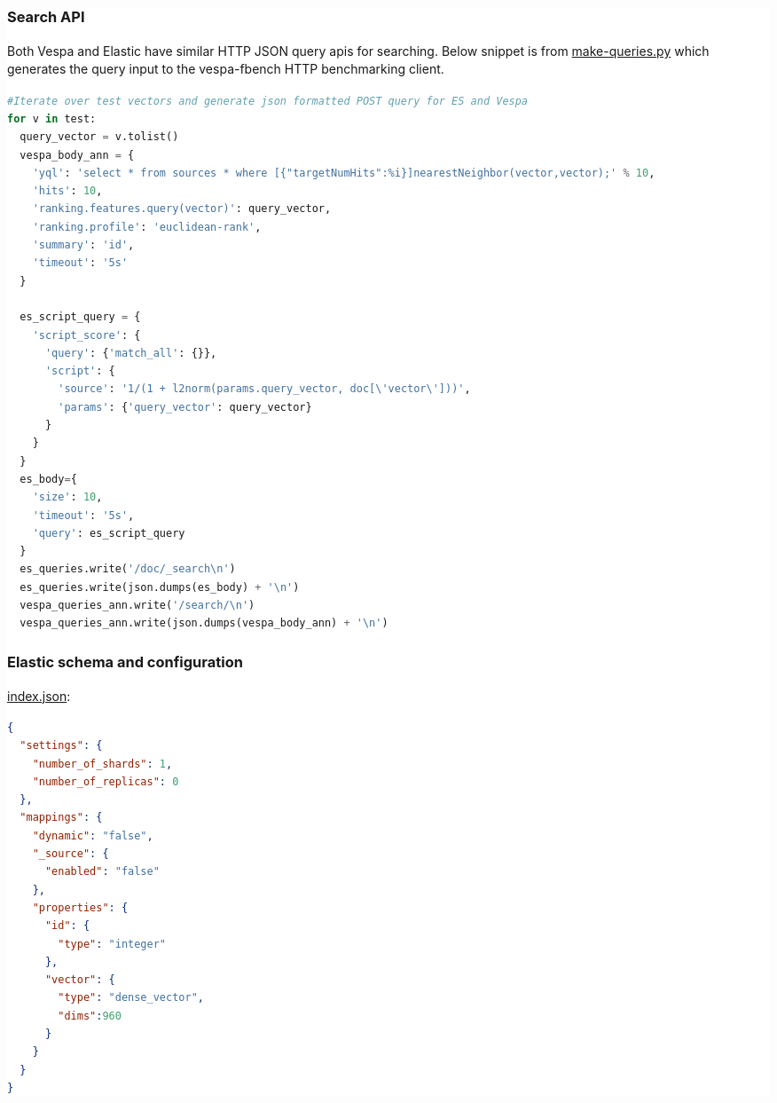 ### Search API
Both Vespa and Elastic have similar HTTP JSON query apis for searching. Below snippet is from [make-queries.py](bin/make-queries.py) which generates the query input to the vespa-fbench HTTP benchmarking client.
```python
#Iterate over test vectors and generate json formatted POST query for ES and Vespa 
for v in test:
  query_vector = v.tolist() 
  vespa_body_ann = {
    'yql': 'select * from sources * where [{"targetNumHits":%i}]nearestNeighbor(vector,vector);' % 10,
    'hits': 10,
    'ranking.features.query(vector)': query_vector, 
    'ranking.profile': 'euclidean-rank',
    'summary': 'id',
    'timeout': '5s' 
  }

  es_script_query = {
    'script_score': {
      'query': {'match_all': {}},
      'script': {
        'source': '1/(1 + l2norm(params.query_vector, doc[\'vector\']))',
        'params': {'query_vector': query_vector}
      }
    }
  }
  es_body={
    'size': 10,
    'timeout': '5s',
    'query': es_script_query
  }
  es_queries.write('/doc/_search\n')
  es_queries.write(json.dumps(es_body) + '\n')
  vespa_queries_ann.write('/search/\n')
  vespa_queries_ann.write(json.dumps(vespa_body_ann) + '\n')
```

### Elastic schema and configuration 
[index.json](config/elastic/index.json):
```json
{
  "settings": {
    "number_of_shards": 1,
    "number_of_replicas": 0
  },
  "mappings": {
    "dynamic": "false",
    "_source": {
      "enabled": "false"
    },
    "properties": {
      "id": {
        "type": "integer"
      },
      "vector": {
        "type": "dense_vector",
        "dims":960 
      }
    }
  }
}
```